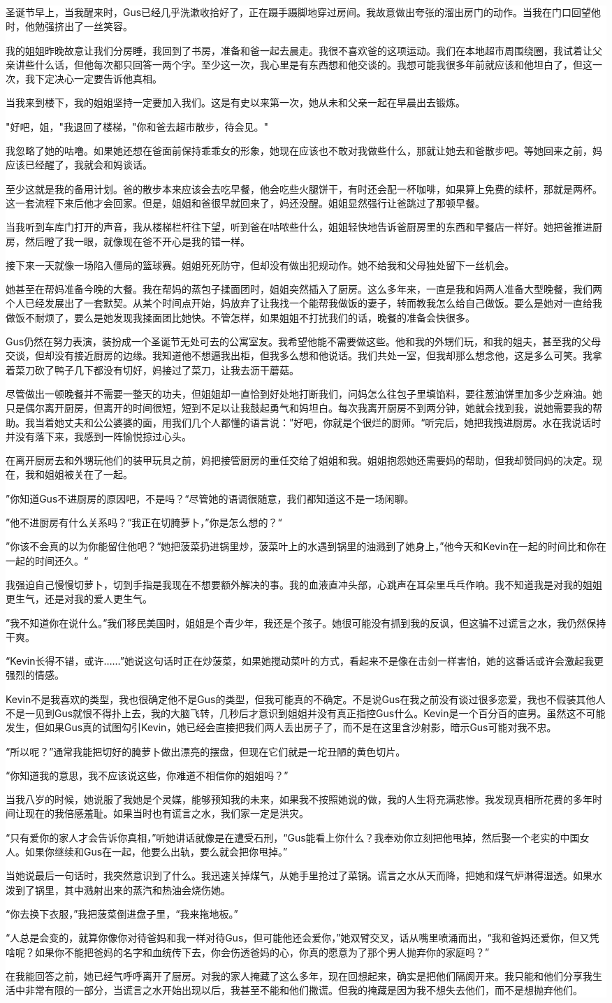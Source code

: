
圣诞节早上，当我醒来时，Gus已经几乎洗漱收拾好了，正在蹑手蹑脚地穿过房间。我故意做出夸张的溜出房门的动作。当我在门口回望他时，他勉强挤出了一丝笑容。

我的姐姐昨晚故意让我们分房睡，我回到了书房，准备和爸一起去晨走。我很不喜欢爸的这项运动。我们在本地超市周围绕圈，我试着让父亲讲些什么话，但他每次都只回答一两个字。至少这一次，我心里是有东西想和他交谈的。我想可能我很多年前就应该和他坦白了，但这一次，我下定决心一定要告诉他真相。

当我来到楼下，我的姐姐坚持一定要加入我们。这是有史以来第一次，她从未和父亲一起在早晨出去锻炼。

"好吧，姐，"我退回了楼梯，"你和爸去超市散步，待会见。"

我忽略了她的咕噜。如果她还想在爸面前保持乖乖女的形象，她现在应该也不敢对我做些什么，那就让她去和爸散步吧。等她回来之前，妈应该已经醒了，我就会和妈谈话。

至少这就是我的备用计划。爸的散步本来应该会去吃早餐，他会吃些火腿饼干，有时还会配一杯咖啡，如果算上免费的续杯，那就是两杯。这一套流程下来后他才会回家。但是，姐姐和爸很早就回来了，妈还没醒。姐姐显然强行让爸跳过了那顿早餐。

当我听到车库门打开的声音，我从楼梯栏杆往下望，听到爸在咕哝些什么，姐姐轻快地告诉爸厨房里的东西和早餐店一样好。她把爸推进厨房，然后瞪了我一眼，就像现在爸不开心是我的错一样。

接下来一天就像一场陷入僵局的篮球赛。姐姐死死防守，但却没有做出犯规动作。她不给我和父母独处留下一丝机会。

她甚至在帮妈准备今晚的大餐。我在帮妈的蒸包子揉面团时，姐姐突然插入了厨房。这么多年来，一直是我和妈两人准备大型晚餐，我们两个人已经发展出了一套默契。从某个时间点开始，妈放弃了让我找一个能帮我做饭的妻子，转而教我怎么给自己做饭。要么是她对一直给我做饭不耐烦了，要么是她发现我揉面团比她快。不管怎样，如果姐姐不打扰我们的话，晚餐的准备会快很多。

Gus仍然在努力表演，装扮成一个圣诞节无处可去的公寓室友。我希望他能不需要做这些。他和我的外甥们玩，和我的姐夫，甚至我的父母交谈，但却没有接近厨房的边缘。我知道他不想逼我出柜，但我多么想和他说话。我们共处一室，但我却那么想念他，这是多么可笑。我拿着菜刀砍了鸭子几下都没有切好，妈接过了菜刀，让我去沥干蘑菇。

尽管做出一顿晚餐并不需要一整天的功夫，但姐姐却一直恰到好处地打断我们，问妈怎么往包子里填馅料，要往葱油饼里加多少芝麻油。她只是偶尔离开厨房，但离开的时间很短，短到不足以让我鼓起勇气和妈坦白。每次我离开厨房不到两分钟，她就会找到我，说她需要我的帮助。我当着她丈夫和公公婆婆的面，用我们几个人都懂的语言说：”好吧，你就是个很烂的厨师。“听完后，她把我拽进厨房。水在我说话时并没有落下来，我感到一阵愉悦掠过心头。

在离开厨房去和外甥玩他们的装甲玩具之前，妈把接管厨房的重任交给了姐姐和我。姐姐抱怨她还需要妈的帮助，但我却赞同妈的决定。现在，我和姐姐被关在了一起。

”你知道Gus不进厨房的原因吧，不是吗？“尽管她的语调很随意，我们都知道这不是一场闲聊。

”他不进厨房有什么关系吗？“我正在切腌萝卜，”你是怎么想的？“

”你该不会真的以为你能留住他吧？“她把菠菜扔进锅里炒，菠菜叶上的水遇到锅里的油溅到了她身上，”他今天和Kevin在一起的时间比和你在一起的时间还久。“

我强迫自己慢慢切萝卜，切到手指是我现在不想要额外解决的事。我的血液直冲头部，心跳声在耳朵里乓乓作响。我不知道我是对我的姐姐更生气，还是对我的爱人更生气。

”我不知道你在说什么。”我们移民美国时，姐姐是个青少年，我还是个孩子。她很可能没有抓到我的反讽，但这骗不过谎言之水，我仍然保持干爽。

“Kevin长得不错，或许……”她说这句话时正在炒菠菜，如果她搅动菜叶的方式，看起来不是像在击剑一样害怕，她的这番话或许会激起我更强烈的情感。

Kevin不是我喜欢的类型，我也很确定他不是Gus的类型，但我可能真的不确定。不是说Gus在我之前没有谈过很多恋爱，我也不假装其他人不是一见到Gus就恨不得扑上去，我的大脑飞转，几秒后才意识到姐姐并没有真正指控Gus什么。Kevin是一个百分百的直男。虽然这不可能发生，但如果Gus真的试图勾引Kevin，她已经会直接把我们两人丢出房子了，而不是在这里含沙射影，暗示Gus可能对我不忠。

“所以呢？”通常我能把切好的腌萝卜做出漂亮的摆盘，但现在它们就是一坨丑陋的黄色切片。

“你知道我的意思，我不应该说这些，你难道不相信你的姐姐吗？”

当我八岁的时候，她说服了我她是个灵媒，能够预知我的未来，如果我不按照她说的做，我的人生将充满悲惨。我发现真相所花费的多年时间让现在的我倍感羞耻。如果当时也有谎言之水，我们家一定是洪灾。

“只有爱你的家人才会告诉你真相，”听她讲话就像是在遭受石刑，“Gus能看上你什么？我奉劝你立刻把他甩掉，然后娶一个老实的中国女人。如果你继续和Gus在一起，他要么出轨，要么就会把你甩掉。”

当她说最后一句话时，我突然意识到了什么。我迅速关掉煤气，从她手里抢过了菜锅。谎言之水从天而降，把她和煤气炉淋得湿透。如果水泼到了锅里，其中溅射出来的蒸汽和热油会烧伤她。

“你去换下衣服，”我把菠菜倒进盘子里，“我来拖地板。”

“人总是会变的，就算你像你对待爸妈和我一样对待Gus，但可能他还会爱你，”她双臂交叉，话从嘴里喷涌而出，“我和爸妈还爱你，但又凭啥呢？如果你不能把爸妈的名字和血统传下去，你会伤透爸妈的心，你真的愿意为了那个男人抛弃你的家庭吗？”

在我能回答之前，她已经气呼呼离开了厨房。对我的家人掩藏了这么多年，现在回想起来，确实是把他们隔阂开来。我只能和他们分享我生活中非常有限的一部分，当谎言之水开始出现以后，我甚至不能和他们撒谎。但我的掩藏是因为我不想失去他们，而不是想抛弃他们。
